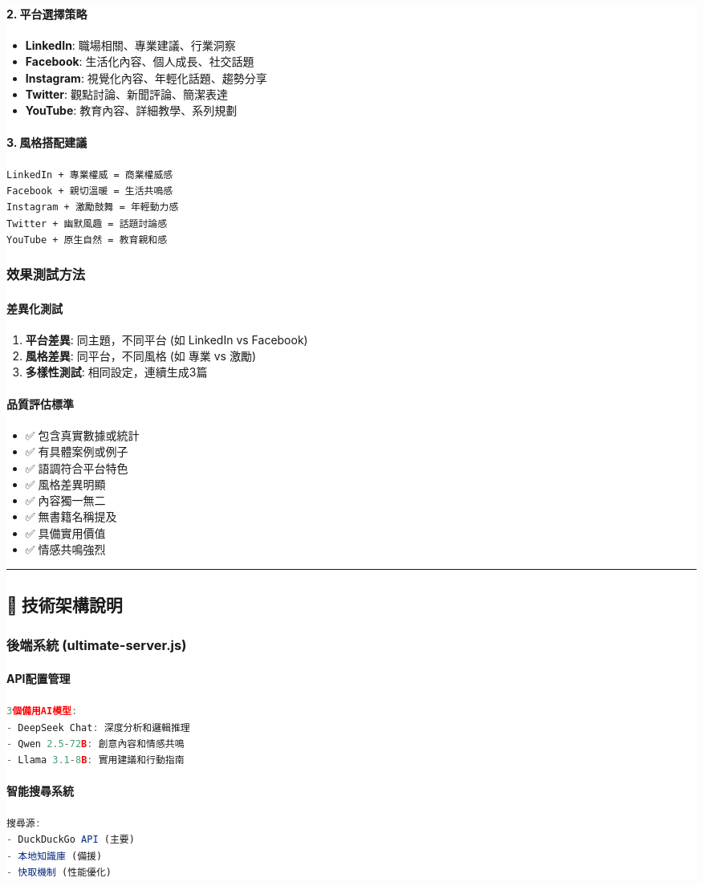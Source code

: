 #### **2. 平台選擇策略**
- **LinkedIn**: 職場相關、專業建議、行業洞察
- **Facebook**: 生活化內容、個人成長、社交話題
- **Instagram**: 視覺化內容、年輕化話題、趨勢分享
- **Twitter**: 觀點討論、新聞評論、簡潔表達
- **YouTube**: 教育內容、詳細教學、系列規劃

#### **3. 風格搭配建議**
```
LinkedIn + 專業權威 = 商業權威感
Facebook + 親切溫暖 = 生活共鳴感  
Instagram + 激勵鼓舞 = 年輕動力感
Twitter + 幽默風趣 = 話題討論感
YouTube + 原生自然 = 教育親和感
```

### **效果測試方法**

#### **差異化測試**
1. **平台差異**: 同主題，不同平台 (如 LinkedIn vs Facebook)
2. **風格差異**: 同平台，不同風格 (如 專業 vs 激勵)
3. **多樣性測試**: 相同設定，連續生成3篇

#### **品質評估標準**
- ✅ 包含真實數據或統計
- ✅ 有具體案例或例子
- ✅ 語調符合平台特色
- ✅ 風格差異明顯
- ✅ 內容獨一無二
- ✅ 無書籍名稱提及
- ✅ 具備實用價值
- ✅ 情感共鳴強烈

---

## 🔧 **技術架構說明**

### **後端系統 (ultimate-server.js)**

#### **API配置管理**
```javascript
3個備用AI模型:
- DeepSeek Chat: 深度分析和邏輯推理
- Qwen 2.5-72B: 創意內容和情感共鳴  
- Llama 3.1-8B: 實用建議和行動指南
```

#### **智能搜尋系統**
```javascript
搜尋源:
- DuckDuckGo API (主要)
- 本地知識庫 (備援)
- 快取機制 (性能優化)
```
